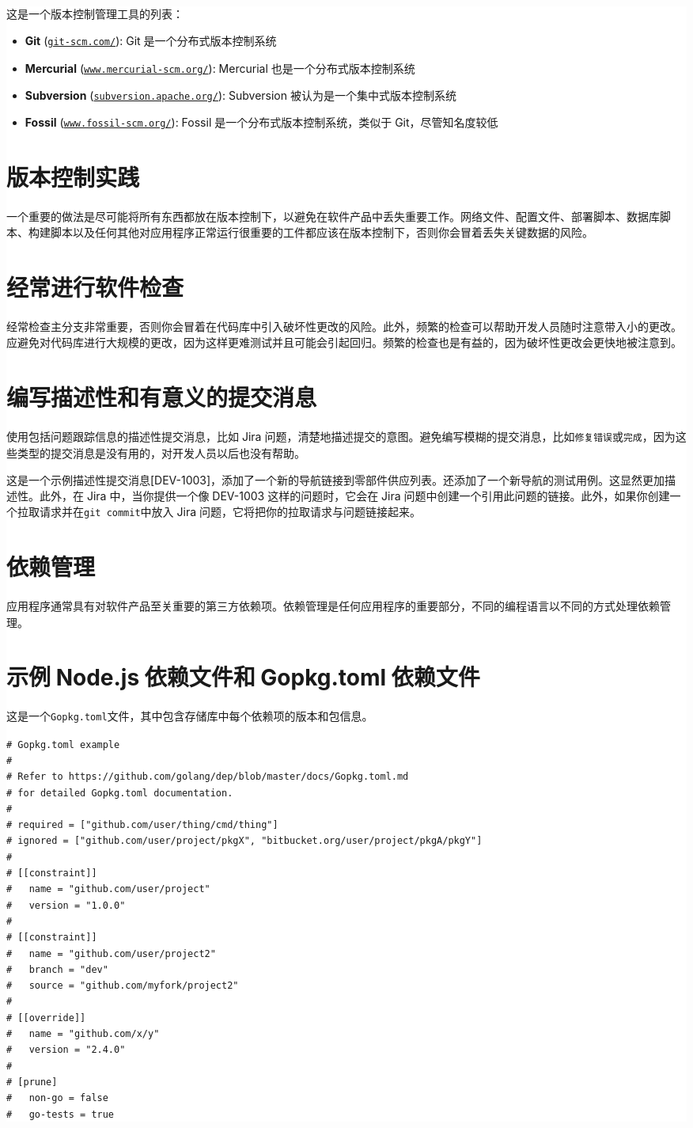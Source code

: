 这是一个版本控制管理工具的列表：

+   **Git** ([`git-scm.com/`](https://git-scm.com/)): Git 是一个分布式版本控制系统

+   **Mercurial** ([`www.mercurial-scm.org/`](https://www.mercurial-scm.org/)): Mercurial 也是一个分布式版本控制系统

+   **Subversion** ([`subversion.apache.org/`](https://subversion.apache.org/)): Subversion 被认为是一个集中式版本控制系统

+   **Fossil** ([`www.fossil-scm.org/`](https://www.fossil-scm.org/)): Fossil 是一个分布式版本控制系统，类似于 Git，尽管知名度较低

# 版本控制实践

一个重要的做法是尽可能将所有东西都放在版本控制下，以避免在软件产品中丢失重要工作。网络文件、配置文件、部署脚本、数据库脚本、构建脚本以及任何其他对应用程序正常运行很重要的工件都应该在版本控制下，否则你会冒着丢失关键数据的风险。

# 经常进行软件检查

经常检查主分支非常重要，否则你会冒着在代码库中引入破坏性更改的风险。此外，频繁的检查可以帮助开发人员随时注意带入小的更改。应避免对代码库进行大规模的更改，因为这样更难测试并且可能会引起回归。频繁的检查也是有益的，因为破坏性更改会更快地被注意到。

# 编写描述性和有意义的提交消息

使用包括问题跟踪信息的描述性提交消息，比如 Jira 问题，清楚地描述提交的意图。避免编写模糊的提交消息，比如`修复错误`或`完成`，因为这些类型的提交消息是没有用的，对开发人员以后也没有帮助。

这是一个示例描述性提交消息[DEV-1003]，添加了一个新的导航链接到零部件供应列表。还添加了一个新导航的测试用例。这显然更加描述性。此外，在 Jira 中，当你提供一个像 DEV-1003 这样的问题时，它会在 Jira 问题中创建一个引用此问题的链接。此外，如果你创建一个拉取请求并在`git commit`中放入 Jira 问题，它将把你的拉取请求与问题链接起来。

# 依赖管理

应用程序通常具有对软件产品至关重要的第三方依赖项。依赖管理是任何应用程序的重要部分，不同的编程语言以不同的方式处理依赖管理。

# 示例 Node.js 依赖文件和 Gopkg.toml 依赖文件

这是一个`Gopkg.toml`文件，其中包含存储库中每个依赖项的版本和包信息。

```
# Gopkg.toml example
#
# Refer to https://github.com/golang/dep/blob/master/docs/Gopkg.toml.md
# for detailed Gopkg.toml documentation.
#
# required = ["github.com/user/thing/cmd/thing"]
# ignored = ["github.com/user/project/pkgX", "bitbucket.org/user/project/pkgA/pkgY"]
#
# [[constraint]]
#   name = "github.com/user/project"
#   version = "1.0.0"
#
# [[constraint]]
#   name = "github.com/user/project2"
#   branch = "dev"
#   source = "github.com/myfork/project2"
#
# [[override]]
#   name = "github.com/x/y"
#   version = "2.4.0"
#
# [prune]
#   non-go = false
#   go-tests = true
```